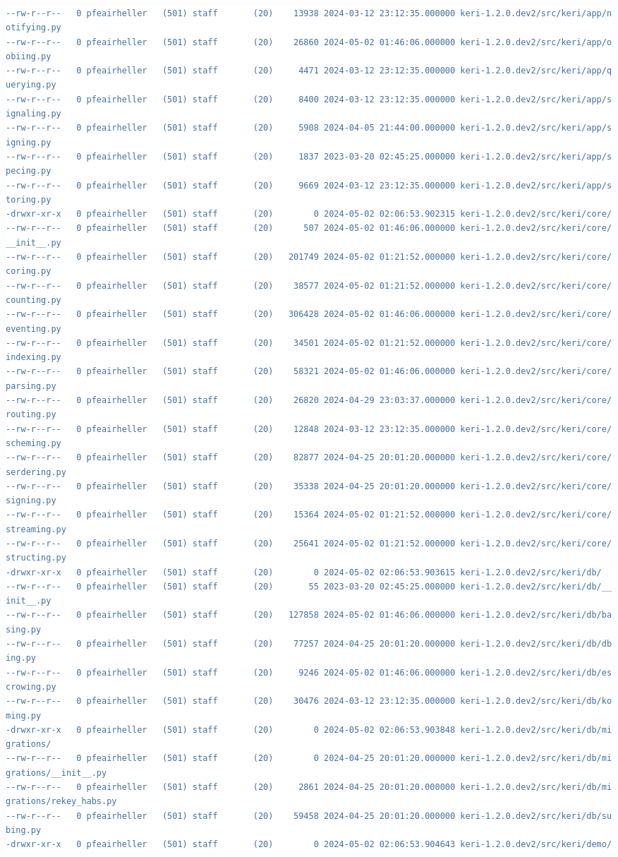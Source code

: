 ```diff
--rw-r--r--   0 pfeairheller   (501) staff       (20)    13938 2024-03-12 23:12:35.000000 keri-1.2.0.dev2/src/keri/app/notifying.py
--rw-r--r--   0 pfeairheller   (501) staff       (20)    26860 2024-05-02 01:46:06.000000 keri-1.2.0.dev2/src/keri/app/oobiing.py
--rw-r--r--   0 pfeairheller   (501) staff       (20)     4471 2024-03-12 23:12:35.000000 keri-1.2.0.dev2/src/keri/app/querying.py
--rw-r--r--   0 pfeairheller   (501) staff       (20)     8400 2024-03-12 23:12:35.000000 keri-1.2.0.dev2/src/keri/app/signaling.py
--rw-r--r--   0 pfeairheller   (501) staff       (20)     5908 2024-04-05 21:44:00.000000 keri-1.2.0.dev2/src/keri/app/signing.py
--rw-r--r--   0 pfeairheller   (501) staff       (20)     1837 2023-03-20 02:45:25.000000 keri-1.2.0.dev2/src/keri/app/specing.py
--rw-r--r--   0 pfeairheller   (501) staff       (20)     9669 2024-03-12 23:12:35.000000 keri-1.2.0.dev2/src/keri/app/storing.py
-drwxr-xr-x   0 pfeairheller   (501) staff       (20)        0 2024-05-02 02:06:53.902315 keri-1.2.0.dev2/src/keri/core/
--rw-r--r--   0 pfeairheller   (501) staff       (20)      507 2024-05-02 01:46:06.000000 keri-1.2.0.dev2/src/keri/core/__init__.py
--rw-r--r--   0 pfeairheller   (501) staff       (20)   201749 2024-05-02 01:21:52.000000 keri-1.2.0.dev2/src/keri/core/coring.py
--rw-r--r--   0 pfeairheller   (501) staff       (20)    38577 2024-05-02 01:21:52.000000 keri-1.2.0.dev2/src/keri/core/counting.py
--rw-r--r--   0 pfeairheller   (501) staff       (20)   306428 2024-05-02 01:46:06.000000 keri-1.2.0.dev2/src/keri/core/eventing.py
--rw-r--r--   0 pfeairheller   (501) staff       (20)    34501 2024-05-02 01:21:52.000000 keri-1.2.0.dev2/src/keri/core/indexing.py
--rw-r--r--   0 pfeairheller   (501) staff       (20)    58321 2024-05-02 01:46:06.000000 keri-1.2.0.dev2/src/keri/core/parsing.py
--rw-r--r--   0 pfeairheller   (501) staff       (20)    26820 2024-04-29 23:03:37.000000 keri-1.2.0.dev2/src/keri/core/routing.py
--rw-r--r--   0 pfeairheller   (501) staff       (20)    12848 2024-03-12 23:12:35.000000 keri-1.2.0.dev2/src/keri/core/scheming.py
--rw-r--r--   0 pfeairheller   (501) staff       (20)    82877 2024-04-25 20:01:20.000000 keri-1.2.0.dev2/src/keri/core/serdering.py
--rw-r--r--   0 pfeairheller   (501) staff       (20)    35338 2024-04-25 20:01:20.000000 keri-1.2.0.dev2/src/keri/core/signing.py
--rw-r--r--   0 pfeairheller   (501) staff       (20)    15364 2024-05-02 01:21:52.000000 keri-1.2.0.dev2/src/keri/core/streaming.py
--rw-r--r--   0 pfeairheller   (501) staff       (20)    25641 2024-05-02 01:21:52.000000 keri-1.2.0.dev2/src/keri/core/structing.py
-drwxr-xr-x   0 pfeairheller   (501) staff       (20)        0 2024-05-02 02:06:53.903615 keri-1.2.0.dev2/src/keri/db/
--rw-r--r--   0 pfeairheller   (501) staff       (20)       55 2023-03-20 02:45:25.000000 keri-1.2.0.dev2/src/keri/db/__init__.py
--rw-r--r--   0 pfeairheller   (501) staff       (20)   127858 2024-05-02 01:46:06.000000 keri-1.2.0.dev2/src/keri/db/basing.py
--rw-r--r--   0 pfeairheller   (501) staff       (20)    77257 2024-04-25 20:01:20.000000 keri-1.2.0.dev2/src/keri/db/dbing.py
--rw-r--r--   0 pfeairheller   (501) staff       (20)     9246 2024-05-02 01:46:06.000000 keri-1.2.0.dev2/src/keri/db/escrowing.py
--rw-r--r--   0 pfeairheller   (501) staff       (20)    30476 2024-03-12 23:12:35.000000 keri-1.2.0.dev2/src/keri/db/koming.py
-drwxr-xr-x   0 pfeairheller   (501) staff       (20)        0 2024-05-02 02:06:53.903848 keri-1.2.0.dev2/src/keri/db/migrations/
--rw-r--r--   0 pfeairheller   (501) staff       (20)        0 2024-04-25 20:01:20.000000 keri-1.2.0.dev2/src/keri/db/migrations/__init__.py
--rw-r--r--   0 pfeairheller   (501) staff       (20)     2861 2024-04-25 20:01:20.000000 keri-1.2.0.dev2/src/keri/db/migrations/rekey_habs.py
--rw-r--r--   0 pfeairheller   (501) staff       (20)    59458 2024-04-25 20:01:20.000000 keri-1.2.0.dev2/src/keri/db/subing.py
-drwxr-xr-x   0 pfeairheller   (501) staff       (20)        0 2024-05-02 02:06:53.904643 keri-1.2.0.dev2/src/keri/demo/
```